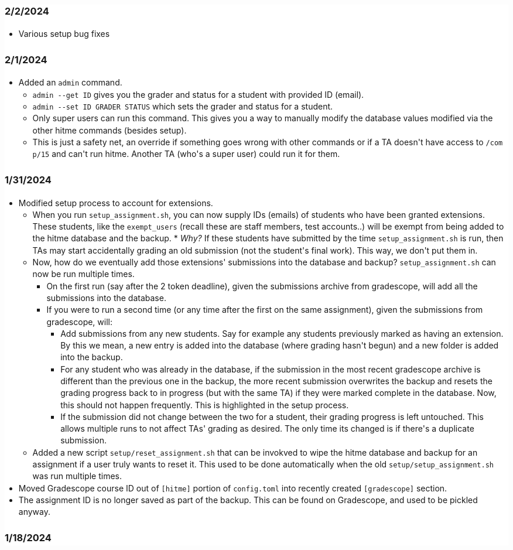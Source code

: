 ### 2/2/2024

- Various setup bug fixes 

### 2/1/2024

- Added an `admin` command.
  - `admin --get ID` gives you the grader and status for a student with provided ID (email).
  - `admin --set ID GRADER STATUS` which sets the grader and status for a student.
  - Only super users can run this command. This gives you a way to manually modify the database values modified via the other hitme commands (besides setup).
  - This is just a safety net, an override if something goes wrong with other commands or if a TA doesn't have access to `/comp/15` and can't run hitme. Another TA (who's a super user) could run it for them.

### 1/31/2024

- Modified setup process to account for extensions.
  - When you run `setup_assignment.sh`, you can now supply IDs (emails) of
    students who have been granted extensions. These students, like the `exempt_users` (recall these are staff members, test accounts..) will
    be exempt from being added to the hitme database and the backup. \* _Why?_ If these students have submitted by the time `setup_assignment.sh` is run, then TAs may start accidentally grading an old submission (not the student's final work). This way, we don't put them in.
  - Now, how do we eventually add those extensions' submissions into the database and backup? `setup_assignment.sh` can now be run multiple times.
    - On the first run (say after the 2 token deadline), given the submissions archive from gradescope, will add all the submissions into the database.
    - If you were to run a second time (or any time after the first on the same assignment), given the submissions from gradescope, will:
      - Add submissions from any new students. Say for example any students previously marked as having an extension. By this we mean, a new entry is added into the database (where grading hasn't begun) and a new folder is added into the backup.
      - For any student who was already in the database, if the submission in the most recent gradescope archive is different than the previous one in the backup, the more recent submission overwrites the backup and resets the grading progress back to in progress (but with the same TA) if they were marked complete in the database. Now, this should not happen frequently. This is highlighted in the setup process.
      - If the submission did not change between the two for a student, their grading progress is left untouched. This allows multiple runs to not affect TAs' grading as desired. The only time its changed is if there's a duplicate submission.
  - Added a new script `setup/reset_assignment.sh` that can be invokved to wipe the hitme database and backup for an assignment if a user truly wants to reset it. This used to be done automatically when the old `setup/setup_assignment.sh` was run multiple times.
- Moved Gradescope course ID out of `[hitme]` portion of `config.toml` into recently created `[gradescope]` section.
- The assignment ID is no longer saved as part of the backup. This can
  be found on Gradescope, and used to be pickled anyway.

### 1/18/2024
